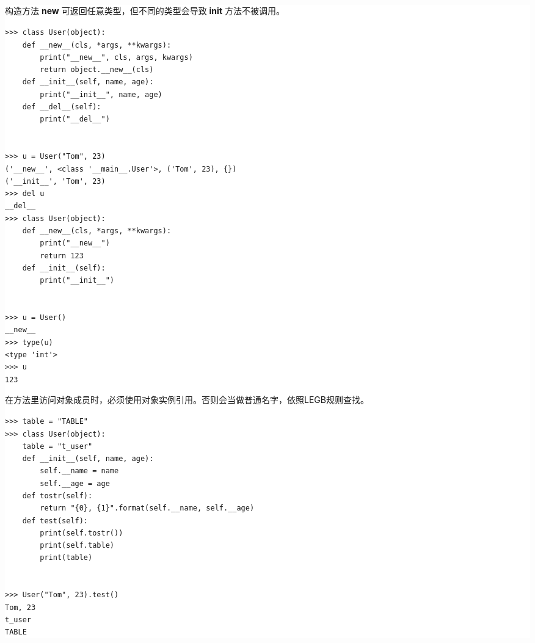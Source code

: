 构造方法 __new__ 可返回任意类型，但不同的类型会导致 __init__ 方法不被调用。
 
```
>>> class User(object):
    def __new__(cls, *args, **kwargs):
        print("__new__", cls, args, kwargs)
        return object.__new__(cls)
    def __init__(self, name, age):
        print("__init__", name, age)
    def __del__(self):
        print("__del__")

        
>>> u = User("Tom", 23)
('__new__', <class '__main__.User'>, ('Tom', 23), {})
('__init__', 'Tom', 23)
>>> del u
__del__
>>> class User(object):
    def __new__(cls, *args, **kwargs):
        print("__new__")
        return 123
    def __init__(self):
        print("__init__")

        
>>> u = User()
__new__
>>> type(u)
<type 'int'>
>>> u
123
```
 
在方法里访问对象成员时，必须使用对象实例引用。否则会当做普通名字，依照LEGB规则查找。
 
```
>>> table = "TABLE"
>>> class User(object):
    table = "t_user"
    def __init__(self, name, age):
        self.__name = name
        self.__age = age
    def tostr(self):
        return "{0}, {1}".format(self.__name, self.__age)
    def test(self):
        print(self.tostr())
        print(self.table)
        print(table)

        
>>> User("Tom", 23).test()
Tom, 23
t_user
TABLE
```
 